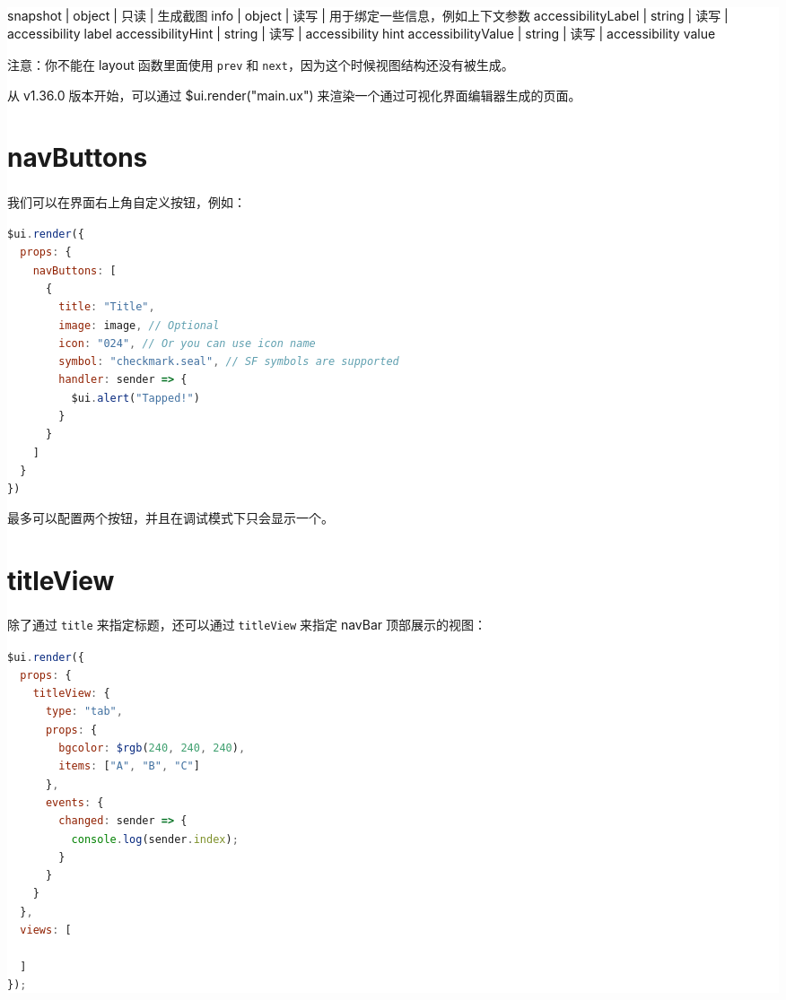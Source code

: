 snapshot | object | 只读 | 生成截图
info | object | 读写 | 用于绑定一些信息，例如上下文参数
accessibilityLabel | string | 读写 | accessibility label
accessibilityHint | string | 读写 | accessibility hint
accessibilityValue | string | 读写 | accessibility value

注意：你不能在 layout 函数里面使用 `prev` 和 `next`，因为这个时候视图结构还没有被生成。

从 v1.36.0 版本开始，可以通过 $ui.render("main.ux") 来渲染一个通过可视化界面编辑器生成的页面。

# navButtons

我们可以在界面右上角自定义按钮，例如：

```js
$ui.render({
  props: {
    navButtons: [
      {
        title: "Title",
        image: image, // Optional
        icon: "024", // Or you can use icon name
        symbol: "checkmark.seal", // SF symbols are supported
        handler: sender => {
          $ui.alert("Tapped!")
        }
      }
    ]
  }
})
```

最多可以配置两个按钮，并且在调试模式下只会显示一个。

# titleView

除了通过 `title` 来指定标题，还可以通过 `titleView` 来指定 navBar 顶部展示的视图：

```js
$ui.render({
  props: {
    titleView: {
      type: "tab",
      props: {
        bgcolor: $rgb(240, 240, 240),
        items: ["A", "B", "C"]
      },
      events: {
        changed: sender => {
          console.log(sender.index);
        }
      }
    }
  },
  views: [

  ]
});
```
